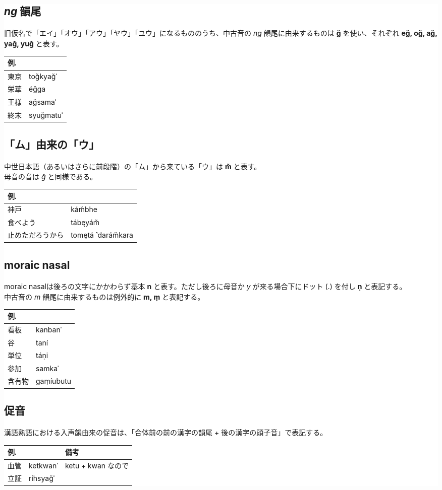 ## _ng_ 韻尾

旧仮名で「エイ」「オウ」「アウ」「ヤウ」「ユウ」になるもののうち、中古音の _ng_ 韻尾に由来するものは __ğ__ を使い、それぞれ __eğ, oğ, ağ, yağ, yuğ__ と表す。

|例.||
|:---|:---|
|東京|toğkyağˈ|
|栄華|éğga|
|王様|ağsamaˈ|
|終末|syuğmatuˈ|

## 「ム」由来の「ウ」

中世日本語（あるいはさらに前段階）の「ム」から来ている「ウ」は __m̆__ と表す。  
母音の音は _ğ_ と同様である。

|例.||
|:---|:---|
|神戸|kám̆bhe|
|食べよう|tábęyám̆|
|止めただろうから|tomętá ˺darám̆kara|

## moraic nasal

moraic nasalは後ろの文字にかかわらず基本 __n__ と表す。ただし後ろに母音か _y_ が来る場合下にドット (.) を付し __ṇ__ と表記する。  
中古音の _m_ 韻尾に由来するものは例外的に __m, ṃ__ と表記する。

|例.||
|:---|:---|
|看板|kanbanˈ|
|谷|taní|
|単位|táṇi|
|参加|samkaˈ|
|含有物|gaṃíubutu|


## 促音

漢語熟語における入声韻由来の促音は、「合体前の前の漢字の韻尾 \+ 後の漢字の頭子音」で表記する。

|例.||備考|
|:---|:---|:---|
|血管|ketkwanˈ|ketu \+ kwan なので|
|立証|rihsyağˈ||
